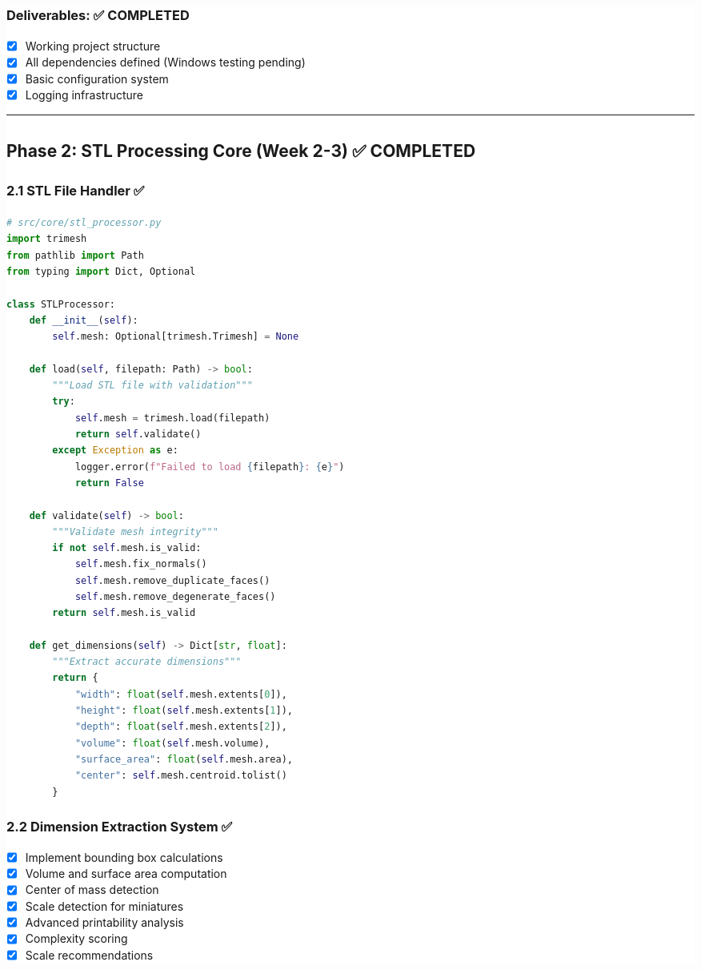 ### Deliverables: ✅ COMPLETED
- [x] Working project structure
- [x] All dependencies defined (Windows testing pending)
- [x] Basic configuration system
- [x] Logging infrastructure

---

## Phase 2: STL Processing Core (Week 2-3) ✅ COMPLETED

### 2.1 STL File Handler ✅
```python
# src/core/stl_processor.py
import trimesh
from pathlib import Path
from typing import Dict, Optional

class STLProcessor:
    def __init__(self):
        self.mesh: Optional[trimesh.Trimesh] = None
        
    def load(self, filepath: Path) -> bool:
        """Load STL file with validation"""
        try:
            self.mesh = trimesh.load(filepath)
            return self.validate()
        except Exception as e:
            logger.error(f"Failed to load {filepath}: {e}")
            return False
    
    def validate(self) -> bool:
        """Validate mesh integrity"""
        if not self.mesh.is_valid:
            self.mesh.fix_normals()
            self.mesh.remove_duplicate_faces()
            self.mesh.remove_degenerate_faces()
        return self.mesh.is_valid
    
    def get_dimensions(self) -> Dict[str, float]:
        """Extract accurate dimensions"""
        return {
            "width": float(self.mesh.extents[0]),
            "height": float(self.mesh.extents[1]),
            "depth": float(self.mesh.extents[2]),
            "volume": float(self.mesh.volume),
            "surface_area": float(self.mesh.area),
            "center": self.mesh.centroid.tolist()
        }
```

### 2.2 Dimension Extraction System ✅
- [x] Implement bounding box calculations
- [x] Volume and surface area computation
- [x] Center of mass detection
- [x] Scale detection for miniatures
- [x] Advanced printability analysis
- [x] Complexity scoring
- [x] Scale recommendations
